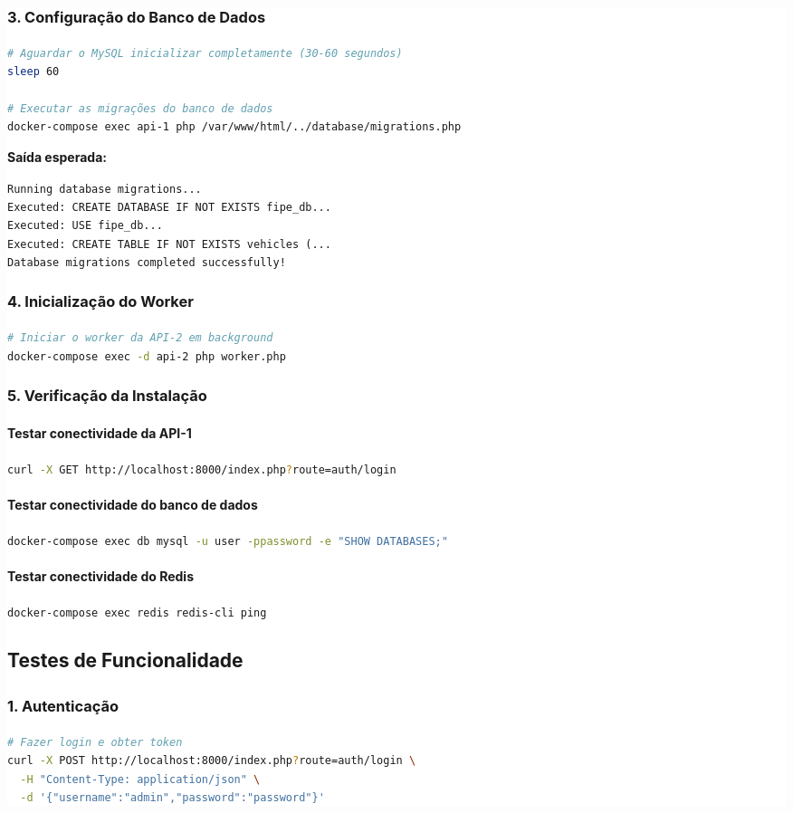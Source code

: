 ### 3. Configuração do Banco de Dados

```bash
# Aguardar o MySQL inicializar completamente (30-60 segundos)
sleep 60

# Executar as migrações do banco de dados
docker-compose exec api-1 php /var/www/html/../database/migrations.php
```

**Saída esperada:**
```
Running database migrations...
Executed: CREATE DATABASE IF NOT EXISTS fipe_db...
Executed: USE fipe_db...
Executed: CREATE TABLE IF NOT EXISTS vehicles (...
Database migrations completed successfully!
```

### 4. Inicialização do Worker

```bash
# Iniciar o worker da API-2 em background
docker-compose exec -d api-2 php worker.php
```

### 5. Verificação da Instalação

#### Testar conectividade da API-1
```bash
curl -X GET http://localhost:8000/index.php?route=auth/login
```

#### Testar conectividade do banco de dados
```bash
docker-compose exec db mysql -u user -ppassword -e "SHOW DATABASES;"
```

#### Testar conectividade do Redis
```bash
docker-compose exec redis redis-cli ping
```

## Testes de Funcionalidade

### 1. Autenticação

```bash
# Fazer login e obter token
curl -X POST http://localhost:8000/index.php?route=auth/login \
  -H "Content-Type: application/json" \
  -d '{"username":"admin","password":"password"}'
```
